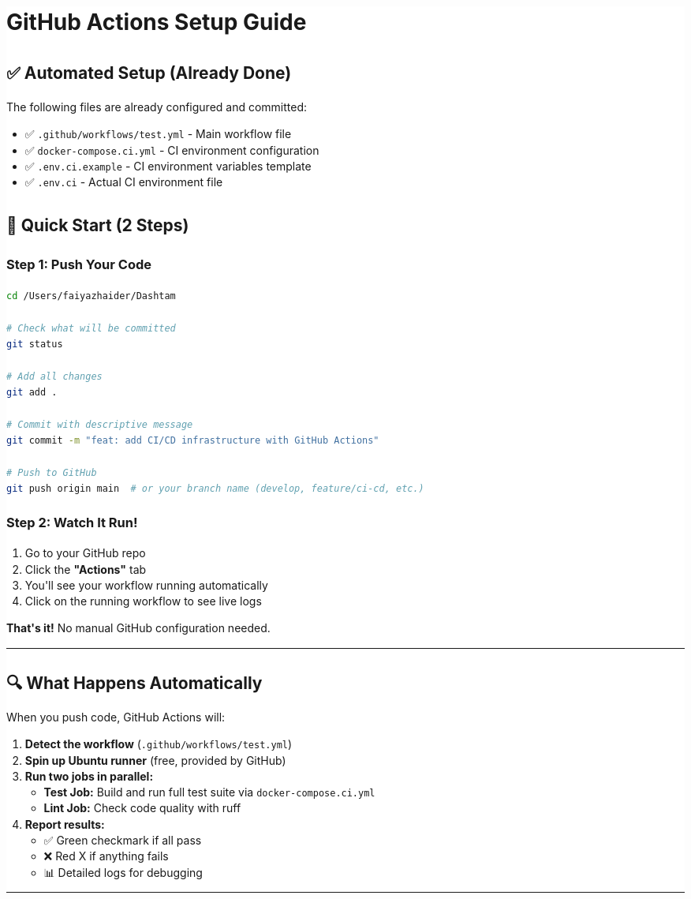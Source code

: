 # GitHub Actions Setup Guide

## ✅ Automated Setup (Already Done)

The following files are already configured and committed:

- ✅ `.github/workflows/test.yml` - Main workflow file
- ✅ `docker-compose.ci.yml` - CI environment configuration  
- ✅ `.env.ci.example` - CI environment variables template
- ✅ `.env.ci` - Actual CI environment file

## 🚀 Quick Start (2 Steps)

### Step 1: Push Your Code

```bash
cd /Users/faiyazhaider/Dashtam

# Check what will be committed
git status

# Add all changes
git add .

# Commit with descriptive message
git commit -m "feat: add CI/CD infrastructure with GitHub Actions"

# Push to GitHub
git push origin main  # or your branch name (develop, feature/ci-cd, etc.)
```

### Step 2: Watch It Run!

1. Go to your GitHub repo
2. Click the **"Actions"** tab
3. You'll see your workflow running automatically
4. Click on the running workflow to see live logs

**That's it!** No manual GitHub configuration needed.

---

## 🔍 What Happens Automatically

When you push code, GitHub Actions will:

1. **Detect the workflow** (`.github/workflows/test.yml`)
2. **Spin up Ubuntu runner** (free, provided by GitHub)
3. **Run two jobs in parallel:**
   - **Test Job:** Build and run full test suite via `docker-compose.ci.yml`
   - **Lint Job:** Check code quality with ruff
4. **Report results:**
   - ✅ Green checkmark if all pass
   - ❌ Red X if anything fails
   - 📊 Detailed logs for debugging

---